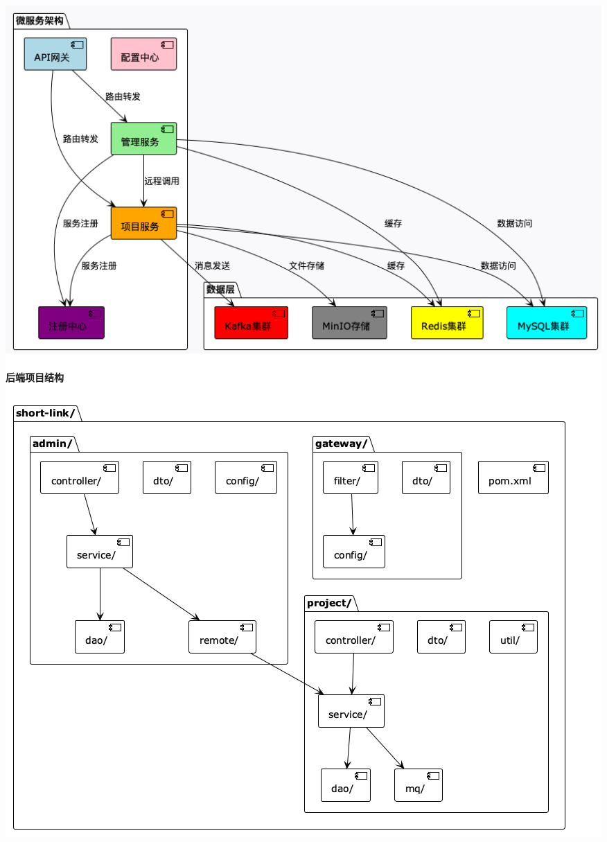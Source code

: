 ![PlantUML图表](images/plantuml_8_ee9525ac.png)

#### 后端项目结构

![PlantUML图表](images/plantuml_9_926ad467.png)
